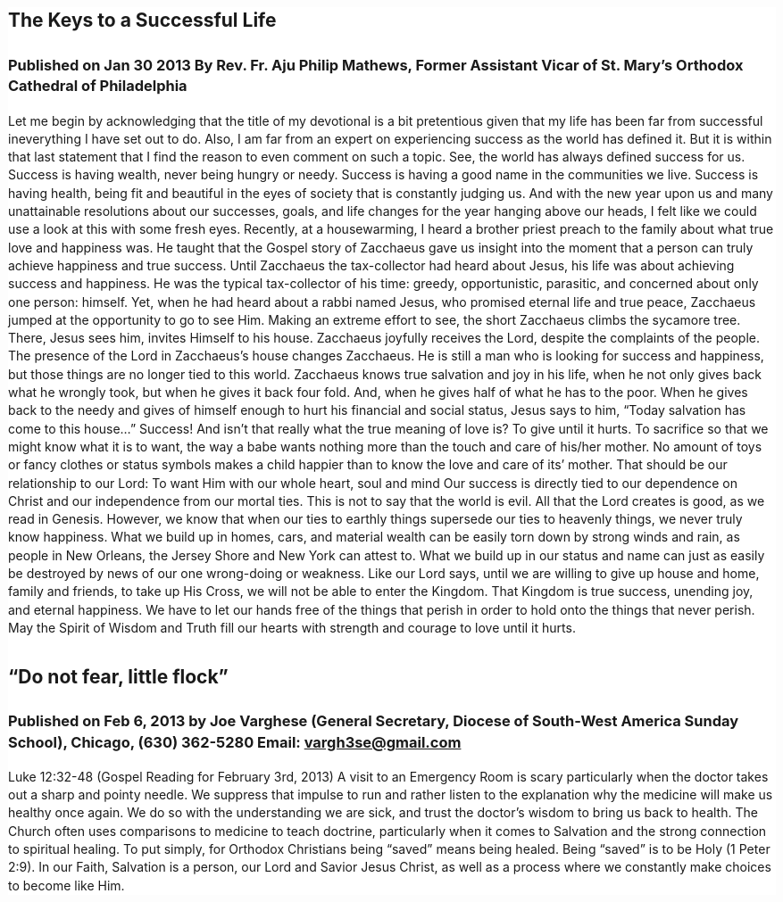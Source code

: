 ## The Keys to a Successful Life
### Published on Jan 30 2013 By Rev. Fr. Aju Philip Mathews, Former Assistant Vicar of St. Mary’s Orthodox Cathedral of Philadelphia
Let me begin by acknowledging that the title of my devotional is a bit pretentious given that my life has been far from successful ineverything I have set out to do. Also, I am far from an expert on experiencing success as the world has defined it. But it is within that last statement that I find the reason to even comment on such a topic. See, the world has always defined success for us. Success is having wealth, never being hungry or needy. Success is having a good name in the communities we live. Success is having health, being fit and beautiful in the eyes of society that is constantly judging us. And with the new year upon us and many unattainable resolutions about our successes, goals, and life changes for the year hanging above our heads, I felt like we could use a look at this with some fresh eyes.
Recently, at a housewarming, I heard a brother priest preach to the family about what true love and happiness was. He taught that the Gospel story of Zacchaeus gave us insight into the moment that a person can truly achieve happiness and true success. Until Zacchaeus the tax-collector had heard about Jesus, his life was about achieving success and happiness. He was the typical tax-collector of his time: greedy, opportunistic, parasitic, and concerned about only one person: himself. Yet, when he had heard about a rabbi named Jesus, who promised eternal life and true peace, Zacchaeus jumped at the opportunity to go to see Him. Making an extreme effort to see, the short Zacchaeus climbs the sycamore tree. There, Jesus sees him, invites Himself to his house. Zacchaeus joyfully receives the Lord, despite the complaints of the people. The presence of the Lord in Zacchaeus’s house changes Zacchaeus. He is still a man who is looking for success and happiness, but those things are no longer tied to this world. Zacchaeus knows true salvation and joy in his life, when he not only gives back what he wrongly took, but when he gives it back four fold. And, when he gives half of what he has to the poor. When he gives back to the needy and gives of himself enough to hurt his financial and social status, Jesus says to him, “Today salvation has come to this house…” Success!
And isn’t that really what the true meaning of love is? To give until it hurts. To sacrifice so that we might know what it is to want, the way a babe wants nothing more than the touch and care of his/her mother. No amount of toys or fancy clothes or status symbols makes a child happier than to know the love and care of its’ mother. That should be our relationship to our Lord: To want Him with our whole heart, soul and mind
Our success is directly tied to our dependence on Christ and our independence from our mortal ties. This is not to say that the world is evil. All that the Lord creates is good, as we read in Genesis. However, we know that when our ties to earthly things supersede our ties to heavenly things, we never truly know happiness. What we build up in homes, cars, and material wealth can be easily torn down by strong winds and rain, as people in New Orleans, the Jersey Shore and New York can attest to. What we build up in our status and name can just as easily be destroyed by news of our one wrong-doing or weakness. Like our Lord says, until we are willing to give up house and home, family and friends, to take up His Cross, we will not be able to enter the Kingdom. That Kingdom is true success, unending joy, and eternal happiness. We have to let our hands free of the things that perish in order to hold onto the things that never perish.
May the Spirit of Wisdom and Truth fill our hearts with strength and courage to love until it hurts.

## “Do not fear, little flock”
### Published on Feb 6, 2013 by Joe Varghese (General Secretary, Diocese of South-West America Sunday School), Chicago, (630) 362-5280 Email: vargh3se@gmail.com
Luke 12:32-48 (Gospel Reading for February 3rd, 2013)
A visit to an Emergency Room is scary particularly when the doctor takes out a sharp and pointy needle.  We suppress that impulse to run and rather listen to the explanation why the medicine will make us healthy once again.  We do so with the understanding we are sick, and trust the doctor’s wisdom to bring us back to health.
The Church often uses comparisons to medicine to teach doctrine, particularly when it comes to Salvation and the strong connection to spiritual healing.  To put simply, for Orthodox Christians being “saved” means being healed.  Being “saved” is to be Holy (1 Peter 2:9).  In our Faith, Salvation is a person, our Lord and Savior Jesus Christ, as well as a process where we constantly make choices to become like Him.